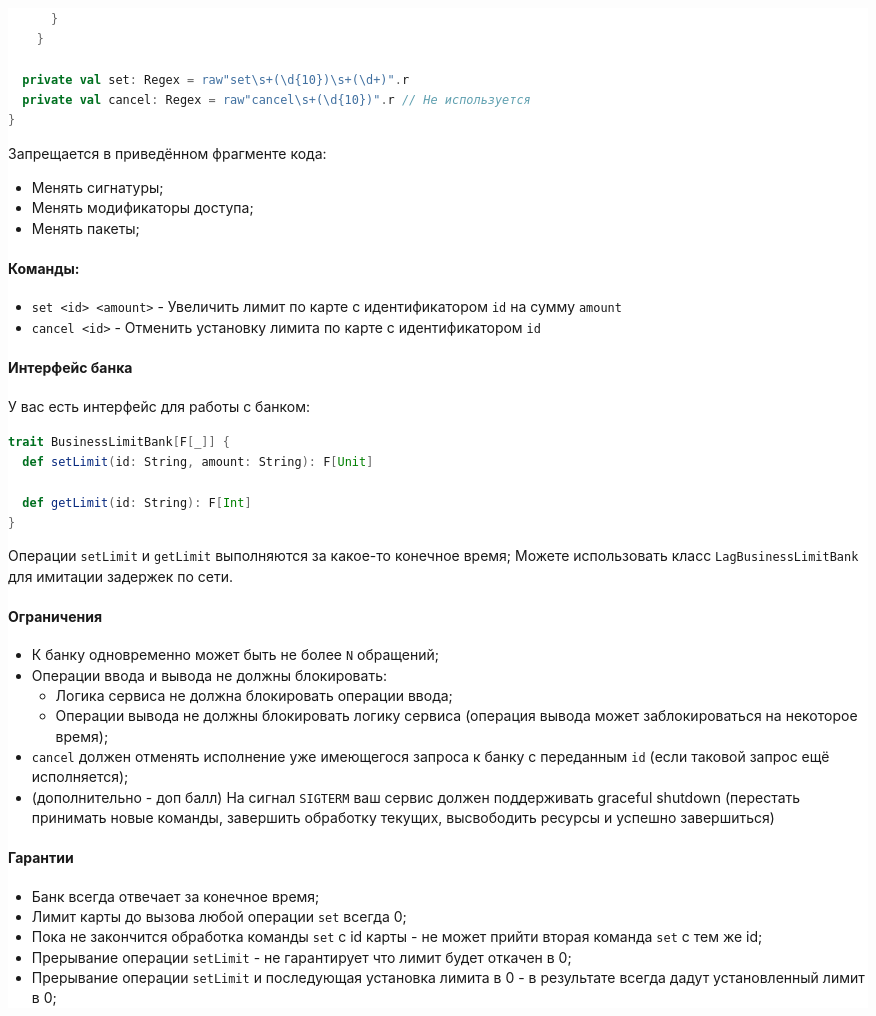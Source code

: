 ```scala
      }
    }

  private val set: Regex = raw"set\s+(\d{10})\s+(\d+)".r
  private val cancel: Regex = raw"cancel\s+(\d{10})".r // Не используется
}
```

Запрещается в приведённом фрагменте кода:

* Менять сигнатуры;
* Менять модификаторы доступа;
* Менять пакеты;

#### Команды:

* `set <id> <amount>` - Увеличить лимит по карте с идентификатором `id` на сумму `amount`
* `cancel <id>` - Отменить установку лимита по карте с идентификатором `id`

#### Интерфейс банка

У вас есть интерфейс для работы с банком:

```scala
trait BusinessLimitBank[F[_]] {
  def setLimit(id: String, amount: String): F[Unit]

  def getLimit(id: String): F[Int]
}
```

Операции `setLimit` и `getLimit` выполняются за какое-то конечное время; Можете использовать
класс `LagBusinessLimitBank` для имитации задержек по сети.

#### Ограничения

* К банку одновременно может быть не более `N` обращений;
* Операции ввода и вывода не должны блокировать:
    * Логика сервиса не должна блокировать операции ввода;
    * Операции вывода не должны блокировать логику сервиса (операция вывода может заблокироваться на некоторое время);
* `cancel` должен отменять исполнение уже имеющегося запроса к банку с переданным `id` (если таковой запрос ещё
  исполняется);
* (дополнительно - доп балл) На сигнал `SIGTERM` ваш сервис должен поддерживать graceful shutdown (перестать принимать
  новые команды, завершить обработку текущих, высвободить ресурсы и успешно завершиться)

#### Гарантии

* Банк всегда отвечает за конечное время;
* Лимит карты до вызова любой операции `set` всегда 0;
* Пока не закончится обработка команды `set` с id карты - не может прийти вторая команда `set` с тем же id;
* Прерывание операции `setLimit` - не гарантирует что лимит будет откачен в 0;
* Прерывание операции `setLimit` и последующая установка лимита в 0 - в результате всегда дадут установленный лимит в 0;
